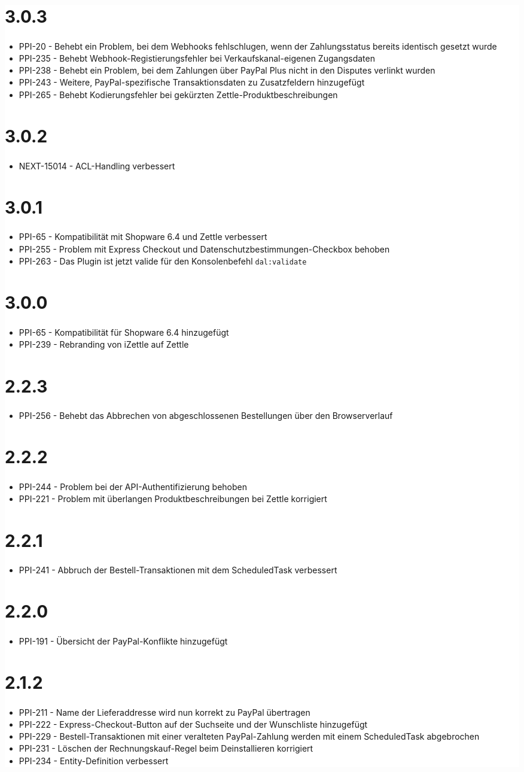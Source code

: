 # 3.0.3
- PPI-20 - Behebt ein Problem, bei dem Webhooks fehlschlugen, wenn der Zahlungsstatus bereits identisch gesetzt wurde
- PPI-235 - Behebt Webhook-Registierungsfehler bei Verkaufskanal-eigenen Zugangsdaten
- PPI-238 - Behebt ein Problem, bei dem Zahlungen über PayPal Plus nicht in den Disputes verlinkt wurden
- PPI-243 - Weitere, PayPal-spezifische Transaktionsdaten zu Zusatzfeldern hinzugefügt
- PPI-265 - Behebt Kodierungsfehler bei gekürzten Zettle-Produktbeschreibungen

# 3.0.2
- NEXT-15014 - ACL-Handling verbessert

# 3.0.1
- PPI-65 - Kompatibilität mit Shopware 6.4 und Zettle verbessert
- PPI-255 - Problem mit Express Checkout und Datenschutzbestimmungen-Checkbox behoben
- PPI-263 - Das Plugin ist jetzt valide für den Konsolenbefehl `dal:validate`

# 3.0.0
- PPI-65 - Kompatibilität für Shopware 6.4 hinzugefügt
- PPI-239 - Rebranding von iZettle auf Zettle

# 2.2.3
- PPI-256 - Behebt das Abbrechen von abgeschlossenen Bestellungen über den Browserverlauf

# 2.2.2
- PPI-244 - Problem bei der API-Authentifizierung behoben
- PPI-221 - Problem mit überlangen Produktbeschreibungen bei Zettle korrigiert

# 2.2.1
- PPI-241 - Abbruch der Bestell-Transaktionen mit dem ScheduledTask verbessert

# 2.2.0
- PPI-191 - Übersicht der PayPal-Konflikte hinzugefügt

# 2.1.2
- PPI-211 - Name der Lieferaddresse wird nun korrekt zu PayPal übertragen
- PPI-222 - Express-Checkout-Button auf der Suchseite und der Wunschliste hinzugefügt
- PPI-229 - Bestell-Transaktionen mit einer veralteten PayPal-Zahlung werden mit einem ScheduledTask abgebrochen
- PPI-231 - Löschen der Rechnungskauf-Regel beim Deinstallieren korrigiert
- PPI-234 - Entity-Definition verbessert
